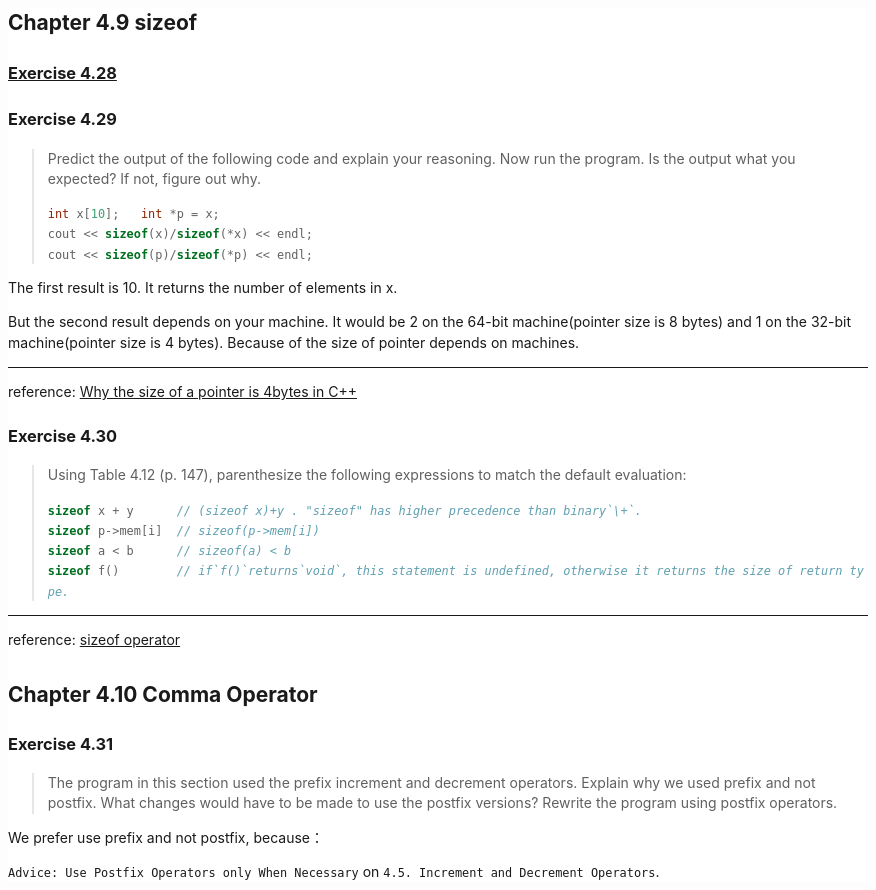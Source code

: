 
## Chapter 4.9 sizeof

### [Exercise 4.28](ex4_28.cpp)
### Exercise 4.29

> Predict the output of the following code and explain your reasoning. Now run the program. Is the output what you expected? If not, figure out why.
>
> ```cpp
> int x[10];   int *p = x;
> cout << sizeof(x)/sizeof(*x) << endl;
> cout << sizeof(p)/sizeof(*p) << endl;
> ```

The first result is 10. It returns the number of elements in x. 

But the second result depends on your machine. It would be 2 on the 64-bit machine(pointer size is 8 bytes) and 1 on the 32-bit machine(pointer size is 4 bytes). Because of the size of pointer depends on machines.

---

reference: [Why the size of a pointer is 4bytes in C++](http://stackoverflow.com/a/2428809)

### Exercise 4.30

> Using Table 4.12 (p. 147), parenthesize the following expressions to match the default evaluation:
>
> ```cpp
> sizeof x + y      // (sizeof x)+y . "sizeof" has higher precedence than binary`\+`.
> sizeof p->mem[i]  // sizeof(p->mem[i])
> sizeof a < b      // sizeof(a) < b
> sizeof f()        // if`f()`returns`void`, this statement is undefined, otherwise it returns the size of return type.
> ```

---

reference: [sizeof operator](http://en.cppreference.com/w/cpp/language/sizeof)

## Chapter 4.10 Comma Operator

### Exercise 4.31

> The program in this section used the prefix increment and decrement operators. Explain why we used prefix and not postfix. What changes would have to be made to use the postfix versions? Rewrite the program using postfix operators.

We prefer use prefix and not postfix, because： 

`Advice: Use Postfix Operators only When Necessary` on `4.5. Increment and Decrement Operators`.
